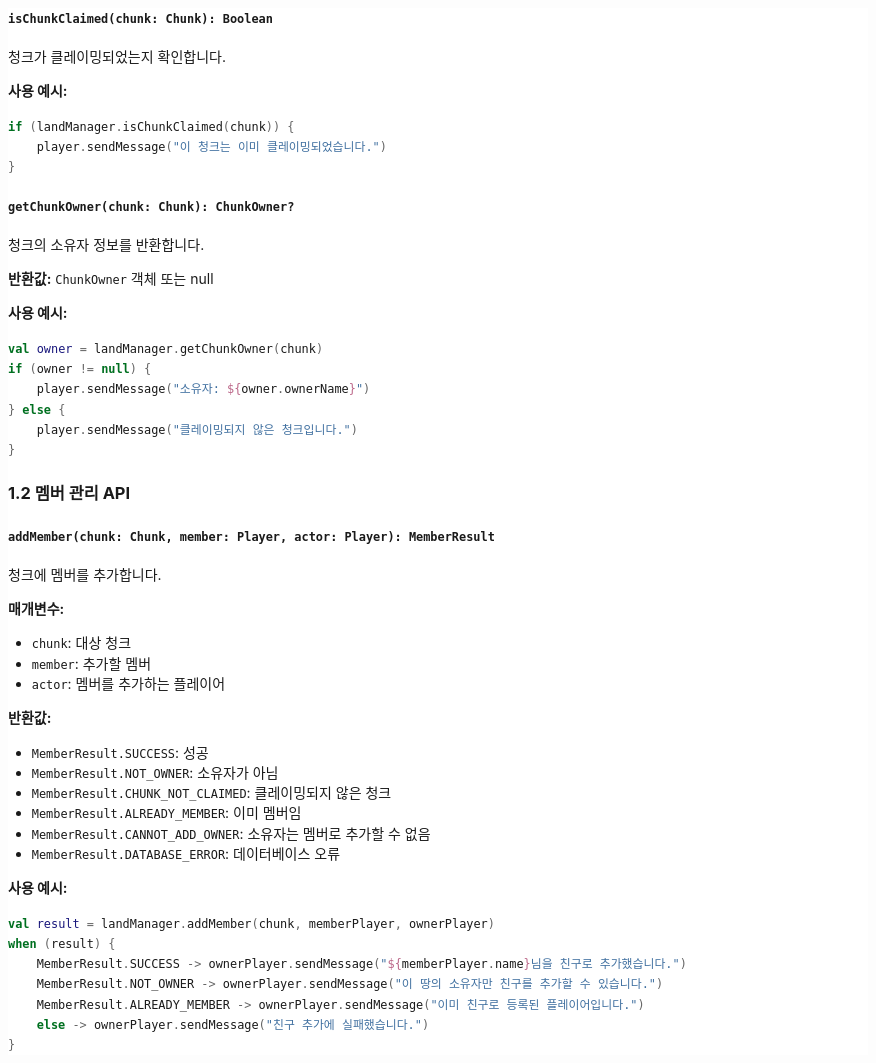 #### `isChunkClaimed(chunk: Chunk): Boolean`
청크가 클레이밍되었는지 확인합니다.

**사용 예시:**
```kotlin
if (landManager.isChunkClaimed(chunk)) {
    player.sendMessage("이 청크는 이미 클레이밍되었습니다.")
}
```

#### `getChunkOwner(chunk: Chunk): ChunkOwner?`
청크의 소유자 정보를 반환합니다.

**반환값:** `ChunkOwner` 객체 또는 null

**사용 예시:**
```kotlin
val owner = landManager.getChunkOwner(chunk)
if (owner != null) {
    player.sendMessage("소유자: ${owner.ownerName}")
} else {
    player.sendMessage("클레이밍되지 않은 청크입니다.")
}
```

### 1.2 멤버 관리 API

#### `addMember(chunk: Chunk, member: Player, actor: Player): MemberResult`
청크에 멤버를 추가합니다.

**매개변수:**
- `chunk`: 대상 청크
- `member`: 추가할 멤버
- `actor`: 멤버를 추가하는 플레이어

**반환값:**
- `MemberResult.SUCCESS`: 성공
- `MemberResult.NOT_OWNER`: 소유자가 아님
- `MemberResult.CHUNK_NOT_CLAIMED`: 클레이밍되지 않은 청크
- `MemberResult.ALREADY_MEMBER`: 이미 멤버임
- `MemberResult.CANNOT_ADD_OWNER`: 소유자는 멤버로 추가할 수 없음
- `MemberResult.DATABASE_ERROR`: 데이터베이스 오류

**사용 예시:**
```kotlin
val result = landManager.addMember(chunk, memberPlayer, ownerPlayer)
when (result) {
    MemberResult.SUCCESS -> ownerPlayer.sendMessage("${memberPlayer.name}님을 친구로 추가했습니다.")
    MemberResult.NOT_OWNER -> ownerPlayer.sendMessage("이 땅의 소유자만 친구를 추가할 수 있습니다.")
    MemberResult.ALREADY_MEMBER -> ownerPlayer.sendMessage("이미 친구로 등록된 플레이어입니다.")
    else -> ownerPlayer.sendMessage("친구 추가에 실패했습니다.")
}
```
